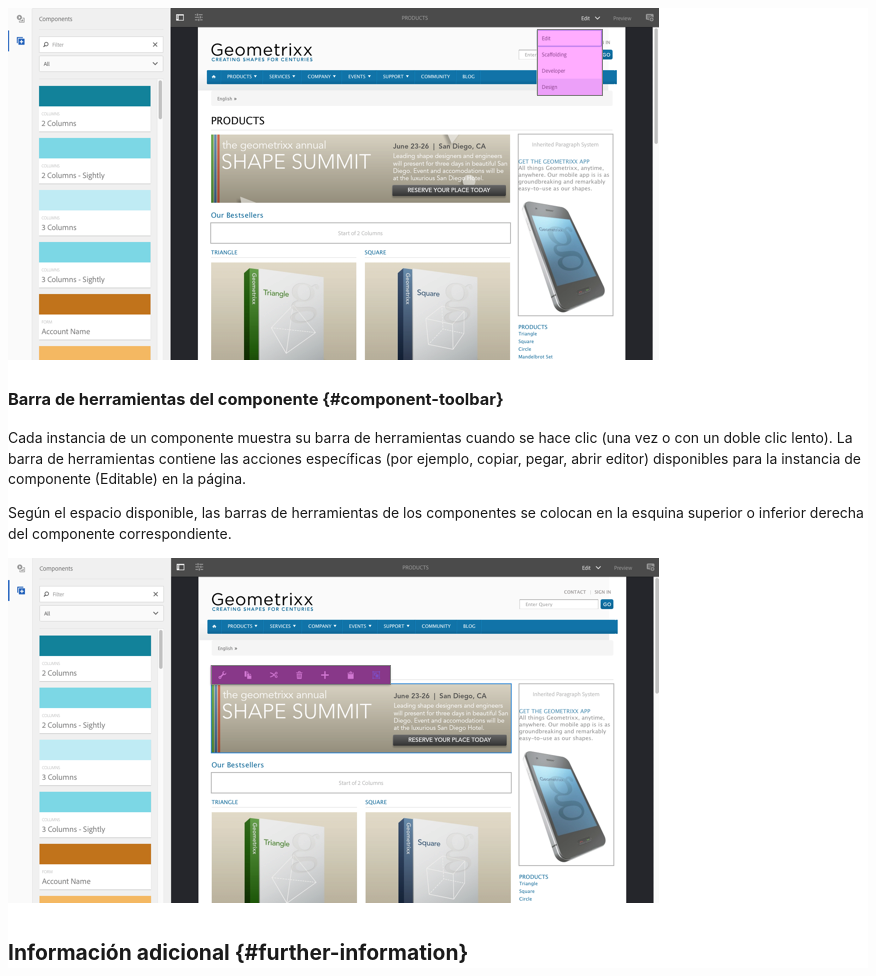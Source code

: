 ![chlimage_1-155](assets/chlimage_1-155.png)

### Barra de herramientas del componente {#component-toolbar}

Cada instancia de un componente muestra su barra de herramientas cuando se hace clic (una vez o con un doble clic lento). La barra de herramientas contiene las acciones específicas (por ejemplo, copiar, pegar, abrir editor) disponibles para la instancia de componente (Editable) en la página.

Según el espacio disponible, las barras de herramientas de los componentes se colocan en la esquina superior o inferior derecha del componente correspondiente.

![chlimage_1-156](assets/chlimage_1-156.png)

## Información adicional {#further-information}
